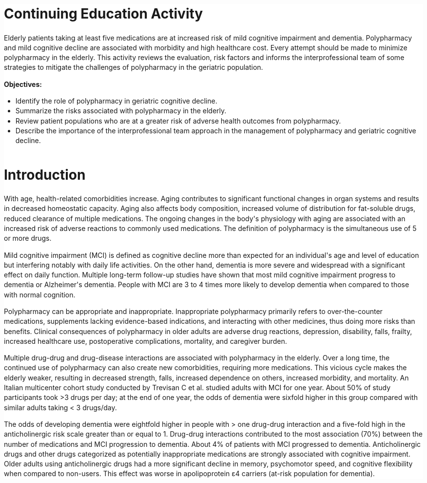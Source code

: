 # Continuing Education Activity

Elderly patients taking at least five medications are at increased risk of mild cognitive impairment and dementia. Polypharmacy and mild cognitive decline are associated with morbidity and high healthcare cost. Every attempt should be made to minimize polypharmacy in the elderly. This activity reviews the evaluation, risk factors and informs the interprofessional team of some strategies to mitigate the challenges of polypharmacy in the geriatric population.

**Objectives:**
-  Identify the role of polypharmacy in geriatric cognitive decline.
- Summarize the risks associated with polypharmacy in the elderly.
- Review patient populations who are at a greater risk of adverse health outcomes from polypharmacy.
- Describe the importance of the interprofessional team approach in the management of polypharmacy and geriatric cognitive decline.

# Introduction

With age, health-related comorbidities increase. Aging contributes to significant functional changes in organ systems and results in decreased homeostatic capacity. Aging also affects body composition, increased volume of distribution for fat-soluble drugs, reduced clearance of multiple medications. The ongoing changes in the body's physiology with aging are associated with an increased risk of adverse reactions to commonly used medications. The definition of polypharmacy is the simultaneous use of 5 or more drugs.

Mild cognitive impairment (MCI) is defined as cognitive decline more than expected for an individual's age and level of education but interfering notably with daily life activities. On the other hand, dementia is more severe and widespread with a significant effect on daily function. Multiple long-term follow-up studies have shown that most mild cognitive impairment progress to dementia or Alzheimer's dementia. People with MCI are 3 to 4 times more likely to develop dementia when compared to those with normal cognition.

Polypharmacy can be appropriate and inappropriate. Inappropriate polypharmacy primarily refers to over-the-counter medications, supplements lacking evidence-based indications, and interacting with other medicines, thus doing more risks than benefits. Clinical consequences of polypharmacy in older adults are adverse drug reactions, depression, disability, falls, frailty, increased healthcare use, postoperative complications, mortality, and caregiver burden.

Multiple drug-drug and drug-disease interactions are associated with polypharmacy in the elderly. Over a long time, the continued use of polypharmacy can also create new comorbidities, requiring more medications. This vicious cycle makes the elderly weaker, resulting in decreased strength, falls, increased dependence on others, increased morbidity, and mortality. An Italian multicenter cohort study conducted by Trevisan C et al. studied adults with MCI for one year. About 50% of study participants took >3 drugs per day; at the end of one year, the odds of dementia were sixfold higher in this group compared with similar adults taking < 3 drugs/day.

The odds of developing dementia were eightfold higher in people with > one drug-drug interaction and a five-fold high in the anticholinergic risk scale greater than or equal to 1. Drug-drug interactions contributed to the most association (70%) between the number of medications and MCI progression to dementia. About 4% of patients with MCI progressed to dementia. Anticholinergic drugs and other drugs categorized as potentially inappropriate medications are strongly associated with cognitive impairment. Older adults using anticholinergic drugs had a more significant decline in memory, psychomotor speed, and cognitive flexibility when compared to non-users. This effect was worse in apolipoprotein ε4 carriers (at-risk population for dementia).
